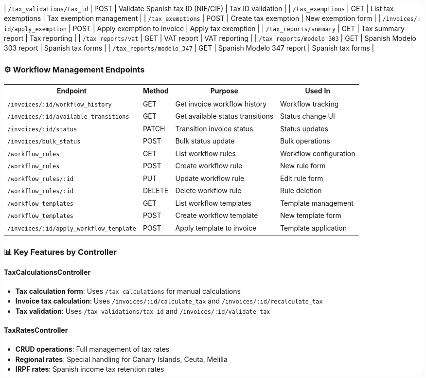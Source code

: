 | `/tax_validations/tax_id` | POST | Validate Spanish tax ID (NIF/CIF) | Tax ID validation |
| `/tax_exemptions` | GET | List tax exemptions | Tax exemption management |
| `/tax_exemptions` | POST | Create tax exemption | New exemption form |
| `/invoices/:id/apply_exemption` | POST | Apply exemption to invoice | Apply tax exemption |
| `/tax_reports/summary` | GET | Tax summary report | Tax reporting |
| `/tax_reports/vat` | GET | VAT report | VAT reporting |
| `/tax_reports/modelo_303` | GET | Spanish Modelo 303 report | Spanish tax forms |
| `/tax_reports/modelo_347` | GET | Spanish Modelo 347 report | Spanish tax forms |

### ⚙️ Workflow Management Endpoints

| Endpoint | Method | Purpose | Used In |
|----------|--------|---------|---------|
| `/invoices/:id/workflow_history` | GET | Get invoice workflow history | Workflow tracking |
| `/invoices/:id/available_transitions` | GET | Get available status transitions | Status change UI |
| `/invoices/:id/status` | PATCH | Transition invoice status | Status updates |
| `/invoices/bulk_status` | POST | Bulk status update | Bulk operations |
| `/workflow_rules` | GET | List workflow rules | Workflow configuration |
| `/workflow_rules` | POST | Create workflow rule | New rule form |
| `/workflow_rules/:id` | PUT | Update workflow rule | Edit rule form |
| `/workflow_rules/:id` | DELETE | Delete workflow rule | Rule deletion |
| `/workflow_templates` | GET | List workflow templates | Template management |
| `/workflow_templates` | POST | Create workflow template | New template form |
| `/invoices/:id/apply_workflow_template` | POST | Apply template to invoice | Template application |

### 📊 Key Features by Controller

#### TaxCalculationsController
- **Tax calculation form**: Uses `/tax_calculations` for manual calculations
- **Invoice tax calculation**: Uses `/invoices/:id/calculate_tax` and `/invoices/:id/recalculate_tax`
- **Tax validation**: Uses `/tax_validations/tax_id` and `/invoices/:id/validate_tax`

#### TaxRatesController
- **CRUD operations**: Full management of tax rates
- **Regional rates**: Special handling for Canary Islands, Ceuta, Melilla
- **IRPF rates**: Spanish income tax retention rates
